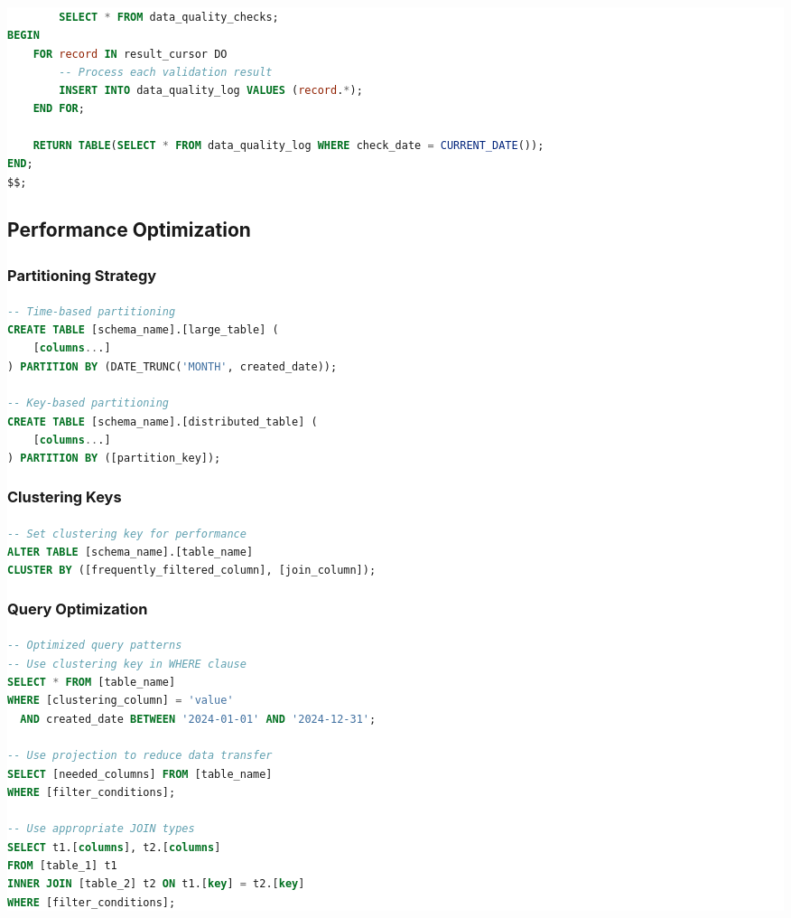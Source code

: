 ```sql
        SELECT * FROM data_quality_checks;
BEGIN
    FOR record IN result_cursor DO
        -- Process each validation result
        INSERT INTO data_quality_log VALUES (record.*);
    END FOR;
    
    RETURN TABLE(SELECT * FROM data_quality_log WHERE check_date = CURRENT_DATE());
END;
$$;
```

## Performance Optimization

### Partitioning Strategy
```sql
-- Time-based partitioning
CREATE TABLE [schema_name].[large_table] (
    [columns...]
) PARTITION BY (DATE_TRUNC('MONTH', created_date));

-- Key-based partitioning
CREATE TABLE [schema_name].[distributed_table] (
    [columns...]
) PARTITION BY ([partition_key]);
```

### Clustering Keys
```sql
-- Set clustering key for performance
ALTER TABLE [schema_name].[table_name] 
CLUSTER BY ([frequently_filtered_column], [join_column]);
```

### Query Optimization
```sql
-- Optimized query patterns
-- Use clustering key in WHERE clause
SELECT * FROM [table_name] 
WHERE [clustering_column] = 'value'
  AND created_date BETWEEN '2024-01-01' AND '2024-12-31';

-- Use projection to reduce data transfer
SELECT [needed_columns] FROM [table_name]
WHERE [filter_conditions];

-- Use appropriate JOIN types
SELECT t1.[columns], t2.[columns]
FROM [table_1] t1
INNER JOIN [table_2] t2 ON t1.[key] = t2.[key]
WHERE [filter_conditions];
```
